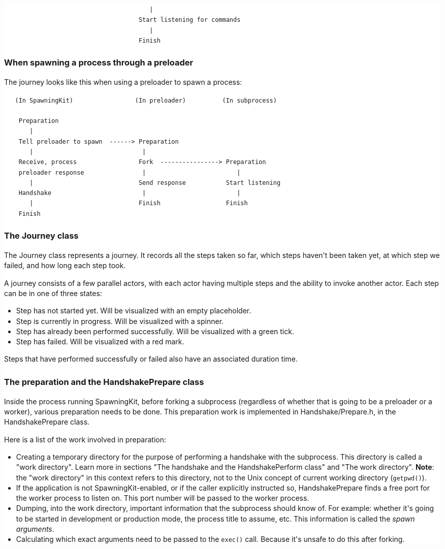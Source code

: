                                             |
                                         Start listening for commands
                                            |
                                         Finish

### When spawning a process through a preloader

The journey looks like this when using a preloader to spawn a process:
    
       (In SpawningKit)                 (In preloader)          (In subprocess)
    
        Preparation
           |
        Tell preloader to spawn  ------> Preparation
           |                              |
        Receive, process                 Fork  ----------------> Preparation
        preloader response                |                         |
           |                             Send response           Start listening
        Handshake                         |                         |
           |                             Finish                  Finish
        Finish

### The Journey class

The Journey class represents a journey. It records all the steps taken so far, which steps haven't been taken yet, at which step we failed, and how long each step took.

A journey consists of a few parallel actors, with each actor having multiple steps and the ability to invoke another actor. Each step can be in one of three states:

 * Step has not started yet. Will be visualized with an empty placeholder.
 * Step is currently in progress. Will be visualized with a spinner.
 * Step has already been performed successfully. Will be visualized with a green tick.
 * Step has failed. Will be visualized with a red mark.

Steps that have performed successfully or failed also have an associated duration time.

### The preparation and the HandshakePrepare class

Inside the process running SpawningKit, before forking a subprocess (regardless of whether that is going to be a preloader or a worker), various preparation needs to be done. This preparation work is implemented in Handshake/Prepare.h, in the HandshakePrepare class.

Here is a list of the work involved in preparation:

 * Creating a temporary directory for the purpose of performing a handshake with the subprocess. This directory is called a "work directory". Learn more in sections "The handshake and the HandshakePerform class" and "The work directory". **Note**: the "work directory" in this context refers to this directory, not to the Unix concept of current working directory (`getpwd()`).
 * If the application is not SpawningKit-enabled, or if the caller explicitly instructed so, HandshakePrepare finds a free port for the worker process to listen on. This port number will be passed to the worker process.
 * Dumping, into the work directory, important information that the subprocess should know of. For example: whether it's going to be started in development or production mode, the process title to assume, etc. This information is called the _spawn arguments_.
 * Calculating which exact arguments need to be passed to the `exec()` call. Because it's unsafe to do this after forking.
